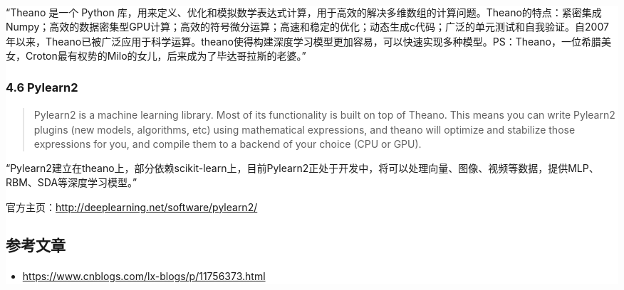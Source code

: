 
“Theano 是一个 Python 库，用来定义、优化和模拟数学表达式计算，用于高效的解决多维数组的计算问题。Theano的特点：紧密集成Numpy；高效的数据密集型GPU计算；高效的符号微分运算；高速和稳定的优化；动态生成c代码；广泛的单元测试和自我验证。自2007年以来，Theano已被广泛应用于科学运算。theano使得构建深度学习模型更加容易，可以快速实现多种模型。PS：Theano，一位希腊美女，Croton最有权势的Milo的女儿，后来成为了毕达哥拉斯的老婆。”

### 4.6  Pylearn2

> Pylearn2 is a machine learning library. Most of its functionality is built on top of Theano. This means you can write Pylearn2 plugins (new models, algorithms, etc) using mathematical expressions, and theano will optimize and stabilize those expressions for you, and compile them to a backend of your choice (CPU or GPU).

“Pylearn2建立在theano上，部分依赖scikit-learn上，目前Pylearn2正处于开发中，将可以处理向量、图像、视频等数据，提供MLP、RBM、SDA等深度学习模型。”

官方主页：http://deeplearning.net/software/pylearn2/

## 参考文章
* https://www.cnblogs.com/lx-blogs/p/11756373.html  